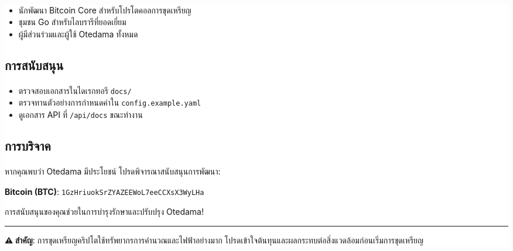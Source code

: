 - นักพัฒนา Bitcoin Core สำหรับโปรโตคอลการขุดเหรียญ
- ชุมชน Go สำหรับไลบรารีที่ยอดเยี่ยม
- ผู้มีส่วนร่วมและผู้ใช้ Otedama ทั้งหมด

## การสนับสนุน

- ตรวจสอบเอกสารในไดเรกทอรี `docs/`
- ตรวจทานตัวอย่างการกำหนดค่าใน `config.example.yaml`
- ดูเอกสาร API ที่ `/api/docs` ขณะทำงาน

## การบริจาค

หากคุณพบว่า Otedama มีประโยชน์ โปรดพิจารณาสนับสนุนการพัฒนา:

**Bitcoin (BTC)**: `1GzHriuokSrZYAZEEWoL7eeCCXsX3WyLHa`

การสนับสนุนของคุณช่วยในการบำรุงรักษาและปรับปรุง Otedama!

---

**⚠️ สำคัญ**: การขุดเหรียญคริปโตใช้ทรัพยากรการคำนวณและไฟฟ้าอย่างมาก โปรดเข้าใจต้นทุนและผลกระทบต่อสิ่งแวดล้อมก่อนเริ่มการขุดเหรียญ